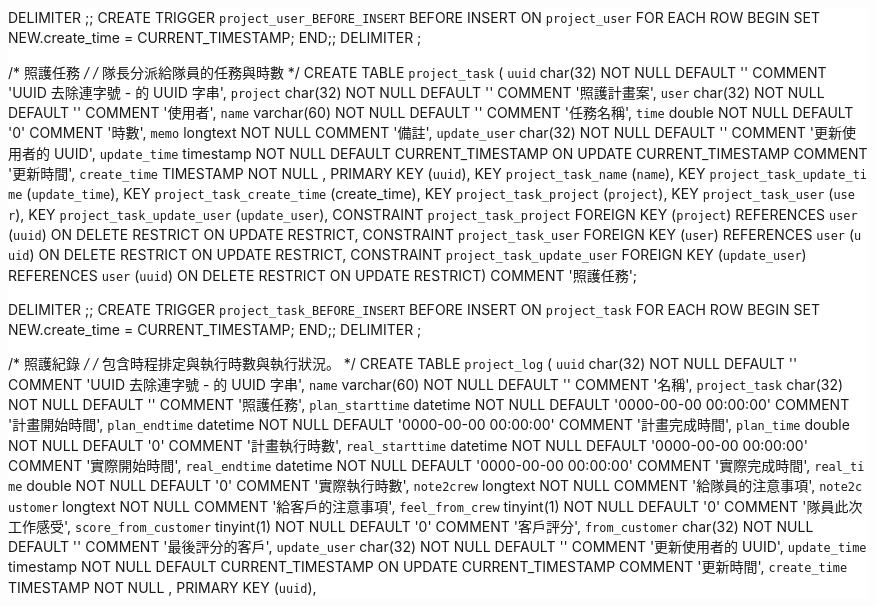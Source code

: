 DELIMITER ;;
CREATE TRIGGER `project_user_BEFORE_INSERT` BEFORE INSERT ON `project_user` FOR EACH ROW
BEGIN
    SET NEW.create_time = CURRENT_TIMESTAMP;
END;;
DELIMITER ;


/* 照護任務 */
/* 隊長分派給隊員的任務與時數 */
CREATE TABLE `project_task` (
	`uuid`  char(32)  NOT NULL  DEFAULT '' COMMENT 'UUID 去除連字號 - 的 UUID 字串',
	`project`  char(32)  NOT NULL  DEFAULT '' COMMENT '照護計畫案',
	`user`  char(32)  NOT NULL  DEFAULT '' COMMENT '使用者',
	`name`  varchar(60)  NOT NULL  DEFAULT '' COMMENT '任務名稱',
	`time`  double  NOT NULL  DEFAULT '0' COMMENT '時數',
	`memo`  longtext  NOT NULL  COMMENT '備註',
	`update_user`  char(32)  NOT NULL  DEFAULT '' COMMENT '更新使用者的 UUID',
	`update_time`  timestamp  NOT NULL  DEFAULT CURRENT_TIMESTAMP ON UPDATE CURRENT_TIMESTAMP COMMENT '更新時間',
	`create_time`  TIMESTAMP  NOT NULL ,
	PRIMARY KEY (`uuid`),
	KEY `project_task_name` (`name`),
	KEY `project_task_update_time` (`update_time`),
	KEY `project_task_create_time` (create_time),
	KEY `project_task_project` (`project`),
	KEY `project_task_user` (`user`),
	KEY `project_task_update_user` (`update_user`),
	CONSTRAINT `project_task_project` FOREIGN KEY (`project`) REFERENCES `user` (`uuid`) ON DELETE RESTRICT ON UPDATE RESTRICT,
	CONSTRAINT `project_task_user` FOREIGN KEY (`user`) REFERENCES `user` (`uuid`) ON DELETE RESTRICT ON UPDATE RESTRICT,
	CONSTRAINT `project_task_update_user` FOREIGN KEY (`update_user`) REFERENCES `user` (`uuid`) ON DELETE RESTRICT ON UPDATE RESTRICT)
COMMENT '照護任務';

DELIMITER ;;
CREATE TRIGGER `project_task_BEFORE_INSERT` BEFORE INSERT ON `project_task` FOR EACH ROW
BEGIN
    SET NEW.create_time = CURRENT_TIMESTAMP;
END;;
DELIMITER ;


/* 照護紀錄 */
/* 包含時程排定與執行時數與執行狀況。 */
CREATE TABLE `project_log` (
	`uuid`  char(32)  NOT NULL  DEFAULT '' COMMENT 'UUID 去除連字號 - 的 UUID 字串',
	`name`  varchar(60)  NOT NULL  DEFAULT '' COMMENT '名稱',
	`project_task`  char(32)  NOT NULL  DEFAULT '' COMMENT '照護任務',
	`plan_starttime`  datetime  NOT NULL  DEFAULT '0000-00-00 00:00:00' COMMENT '計畫開始時間',
	`plan_endtime`  datetime  NOT NULL  DEFAULT '0000-00-00 00:00:00' COMMENT '計畫完成時間',
	`plan_time`  double  NOT NULL  DEFAULT '0' COMMENT '計畫執行時數',
	`real_starttime`  datetime  NOT NULL  DEFAULT '0000-00-00 00:00:00' COMMENT '實際開始時間',
	`real_endtime`  datetime  NOT NULL  DEFAULT '0000-00-00 00:00:00' COMMENT '實際完成時間',
	`real_time`  double  NOT NULL  DEFAULT '0' COMMENT '實際執行時數',
	`note2crew`  longtext  NOT NULL  COMMENT '給隊員的注意事項',
	`note2customer`  longtext  NOT NULL  COMMENT '給客戶的注意事項',
	`feel_from_crew`  tinyint(1)  NOT NULL  DEFAULT '0' COMMENT '隊員此次工作感受',
	`score_from_customer`  tinyint(1)  NOT NULL  DEFAULT '0' COMMENT '客戶評分',
	`from_customer`  char(32)  NOT NULL  DEFAULT '' COMMENT '最後評分的客戶',
	`update_user`  char(32)  NOT NULL  DEFAULT '' COMMENT '更新使用者的 UUID',
	`update_time`  timestamp  NOT NULL  DEFAULT CURRENT_TIMESTAMP ON UPDATE CURRENT_TIMESTAMP COMMENT '更新時間',
	`create_time`  TIMESTAMP  NOT NULL ,
	PRIMARY KEY (`uuid`),